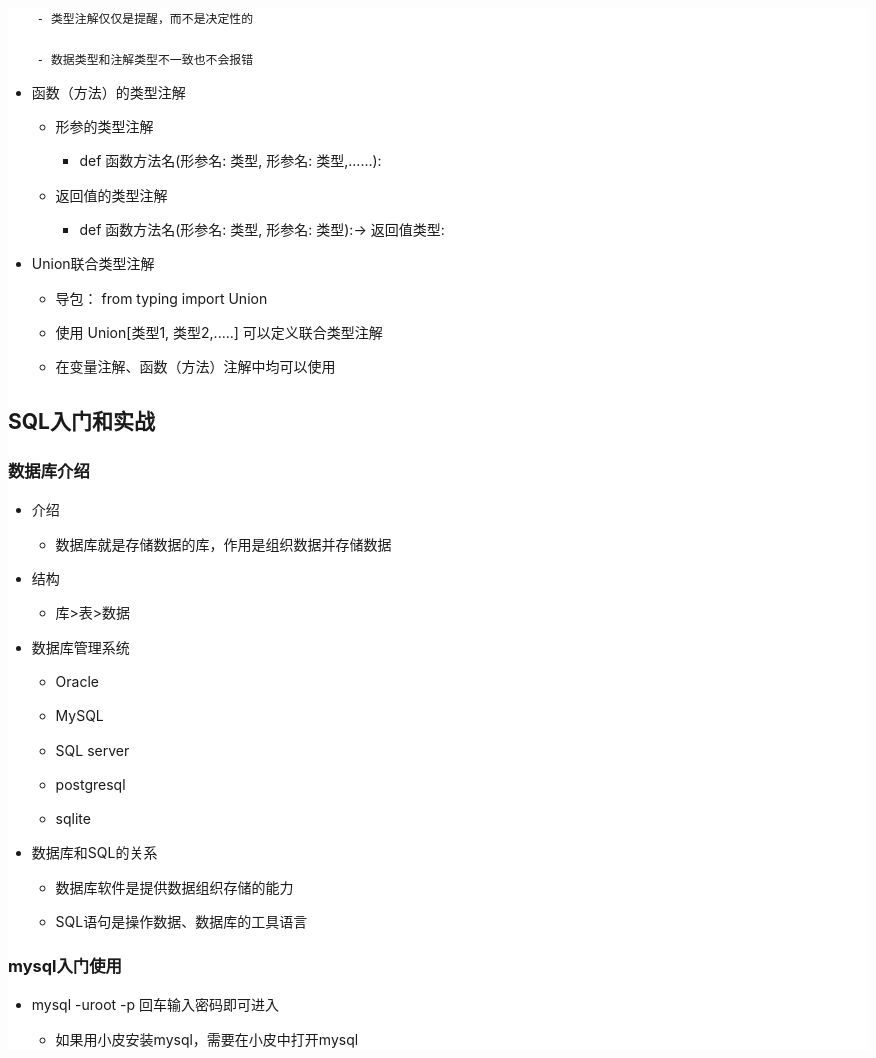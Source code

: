 		- 类型注解仅仅是提醒，而不是决定性的

		- 数据类型和注解类型不一致也不会报错

- 函数（方法）的类型注解

	- 形参的类型注解

		- def 函数方法名(形参名: 类型, 形参名: 类型,......):

	- 返回值的类型注解

		- def 函数方法名(形参名: 类型, 形参名: 类型):-> 返回值类型:

- Union联合类型注解

	- 导包：
	from typing import Union

	- 使用
	Union[类型1, 类型2,.....]
	可以定义联合类型注解

	- 在变量注解、函数（方法）注解中均可以使用

## SQL入门和实战

### 数据库介绍

- 介绍

	- 数据库就是存储数据的库，作用是组织数据并存储数据

- 结构

	- 库>表>数据

- 数据库管理系统

	- Oracle

	- MySQL

	- SQL server

	- postgresql

	- sqlite

- 数据库和SQL的关系

	- 数据库软件是提供数据组织存储的能力

	- SQL语句是操作数据、数据库的工具语言

### mysql入门使用

- mysql -uroot -p
回车输入密码即可进入

	- 如果用小皮安装mysql，需要在小皮中打开mysql
